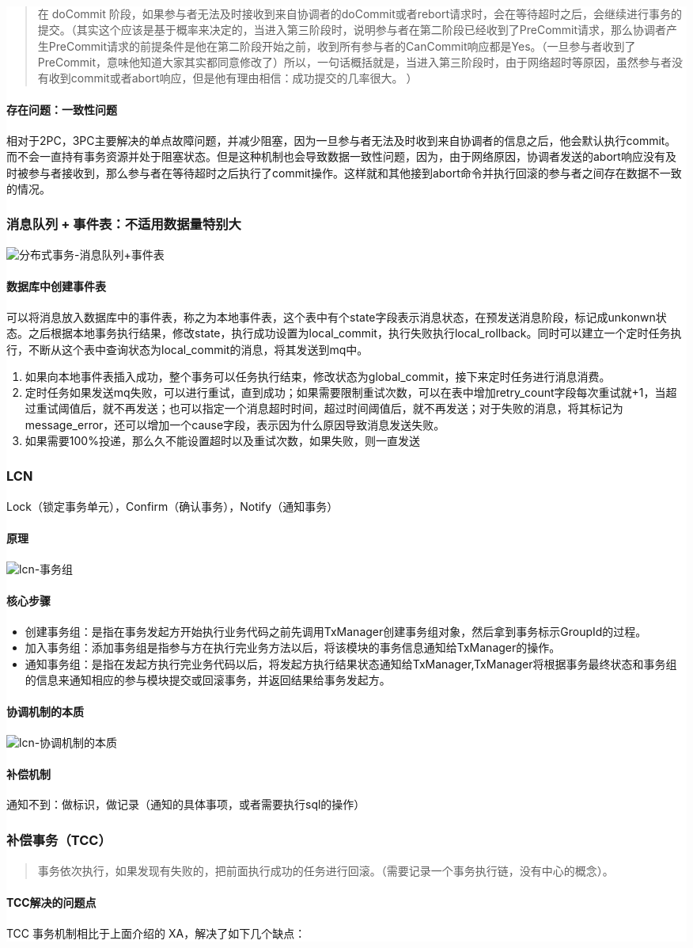 > 在 doCommit 阶段，如果参与者无法及时接收到来自协调者的doCommit或者rebort请求时，会在等待超时之后，会继续进行事务的提交。（其实这个应该是基于概率来决定的，当进入第三阶段时，说明参与者在第二阶段已经收到了PreCommit请求，那么协调者产生PreCommit请求的前提条件是他在第二阶段开始之前，收到所有参与者的CanCommit响应都是Yes。（一旦参与者收到了PreCommit，意味他知道大家其实都同意修改了）所以，一句话概括就是，当进入第三阶段时，由于网络超时等原因，虽然参与者没有收到commit或者abort响应，但是他有理由相信：成功提交的几率很大。 ）

#### 存在问题：一致性问题

相对于2PC，3PC主要解决的单点故障问题，并减少阻塞，因为一旦参与者无法及时收到来自协调者的信息之后，他会默认执行commit。而不会一直持有事务资源并处于阻塞状态。但是这种机制也会导致数据一致性问题，因为，由于网络原因，协调者发送的abort响应没有及时被参与者接收到，那么参与者在等待超时之后执行了commit操作。这样就和其他接到abort命令并执行回滚的参与者之间存在数据不一致的情况。

### 消息队列 + 事件表：不适用数据量特别大

![分布式事务-消息队列+事件表](\images\分布式事务-消息队列+事件表.png)

#### 数据库中创建事件表

可以将消息放入数据库中的事件表，称之为本地事件表，这个表中有个state字段表示消息状态，在预发送消息阶段，标记成unkonwn状态。之后根据本地事务执行结果，修改state，执行成功设置为local_commit，执行失败执行local_rollback。同时可以建立一个定时任务执行，不断从这个表中查询状态为local_commit的消息，将其发送到mq中。

1. 如果向本地事件表插入成功，整个事务可以任务执行结束，修改状态为global_commit，接下来定时任务进行消息消费。
2. 定时任务如果发送mq失败，可以进行重试，直到成功；如果需要限制重试次数，可以在表中增加retry_count字段每次重试就+1，当超过重试阈值后，就不再发送；也可以指定一个消息超时时间，超过时间阈值后，就不再发送；对于失败的消息，将其标记为message_error，还可以增加一个cause字段，表示因为什么原因导致消息发送失败。
3. 如果需要100%投递，那么久不能设置超时以及重试次数，如果失败，则一直发送

### LCN

Lock（锁定事务单元），Confirm（确认事务），Notify（通知事务）

#### 原理

![lcn-事务组](\images\lcn-事务组.png)

#### 核心步骤

- 创建事务组：是指在事务发起方开始执行业务代码之前先调用TxManager创建事务组对象，然后拿到事务标示GroupId的过程。
- 加入事务组：添加事务组是指参与方在执行完业务方法以后，将该模块的事务信息通知给TxManager的操作。
- 通知事务组：是指在发起方执行完业务代码以后，将发起方执行结果状态通知给TxManager,TxManager将根据事务最终状态和事务组的信息来通知相应的参与模块提交或回滚事务，并返回结果给事务发起方。

#### 协调机制的本质

![lcn-协调机制的本质](\images\lcn-协调机制的本质.png)

#### 补偿机制

通知不到：做标识，做记录（通知的具体事项，或者需要执行sql的操作）



### 补偿事务（TCC）

> 事务依次执行，如果发现有失败的，把前面执行成功的任务进行回滚。（需要记录一个事务执行链，没有中心的概念）。

#### TCC解决的问题点

TCC 事务机制相比于上面介绍的 XA，解决了如下几个缺点：
